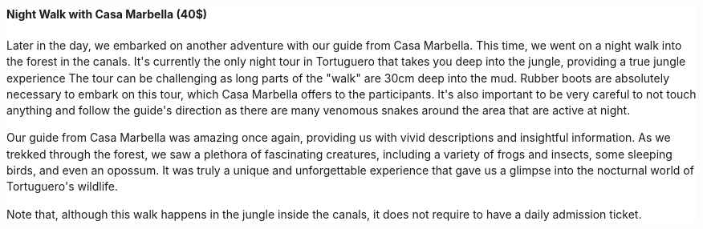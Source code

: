 #### Night Walk with Casa Marbella (40$)

Later in the day, we embarked on another adventure with our guide from Casa Marbella.
This time, we went on a night walk into the forest in the canals.
It's currently the only night tour in Tortuguero that takes you deep into the jungle, providing a true jungle experience
The tour can be challenging as long parts of the "walk" are 30cm deep into the mud.
Rubber boots are absolutely necessary to embark on this tour, which Casa Marbella offers to the participants.
It's also important to be very careful to not touch anything and follow the guide's direction as there are many venomous snakes around the area that are active at night.

Our guide from Casa Marbella was amazing once again, providing us with vivid descriptions and insightful information.
As we trekked through the forest, we saw a plethora of fascinating creatures, including a variety of frogs and insects, some sleeping birds, and even an opossum.
It was truly a unique and unforgettable experience that gave us a glimpse into the nocturnal world of Tortuguero's wildlife.

Note that, although this walk happens in the jungle inside the canals, it does not require to have a daily admission ticket.

<div class="my-gallery-popup">
<a class="zoomable-item" href="/blog/img/costa-rica/tortuguero-night-jungle1.jpeg" title="Strawberry Poison Dart Frogs in the Tortuguero jungle.">